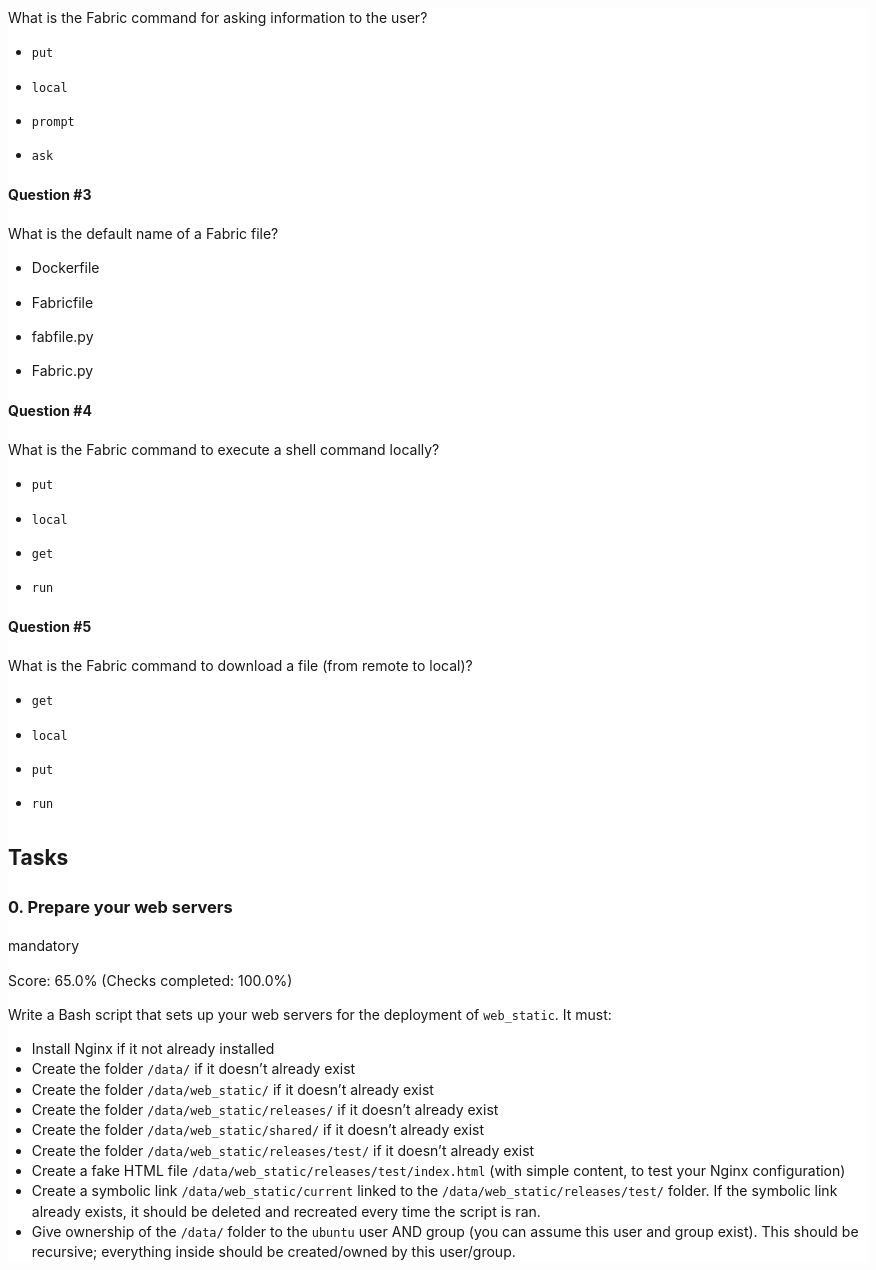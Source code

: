 What is the Fabric command for asking information to the user?

-   `put`
    
-   `local`
    
-   `prompt`
    
-   `ask`
    

#### Question #3

What is the default name of a Fabric file?

-   Dockerfile
    
-   Fabricfile
    
-   fabfile.py
    
-   Fabric.py
    

#### Question #4

What is the Fabric command to execute a shell command locally?

-   `put`
    
-   `local`
    
-   `get`
    
-   `run`
    

#### Question #5

What is the Fabric command to download a file (from remote to local)?

-   `get`
    
-   `local`
    
-   `put`
    
-   `run`
    

## Tasks

### 0\. Prepare your web servers

mandatory

Score: 65.0% (Checks completed: 100.0%)

Write a Bash script that sets up your web servers for the deployment of `web_static`. It must:

-   Install Nginx if it not already installed
-   Create the folder `/data/` if it doesn’t already exist
-   Create the folder `/data/web_static/` if it doesn’t already exist
-   Create the folder `/data/web_static/releases/` if it doesn’t already exist
-   Create the folder `/data/web_static/shared/` if it doesn’t already exist
-   Create the folder `/data/web_static/releases/test/` if it doesn’t already exist
-   Create a fake HTML file `/data/web_static/releases/test/index.html` (with simple content, to test your Nginx configuration)
-   Create a symbolic link `/data/web_static/current` linked to the `/data/web_static/releases/test/` folder. If the symbolic link already exists, it should be deleted and recreated every time the script is ran.
-   Give ownership of the `/data/` folder to the `ubuntu` user AND group (you can assume this user and group exist). This should be recursive; everything inside should be created/owned by this user/group.